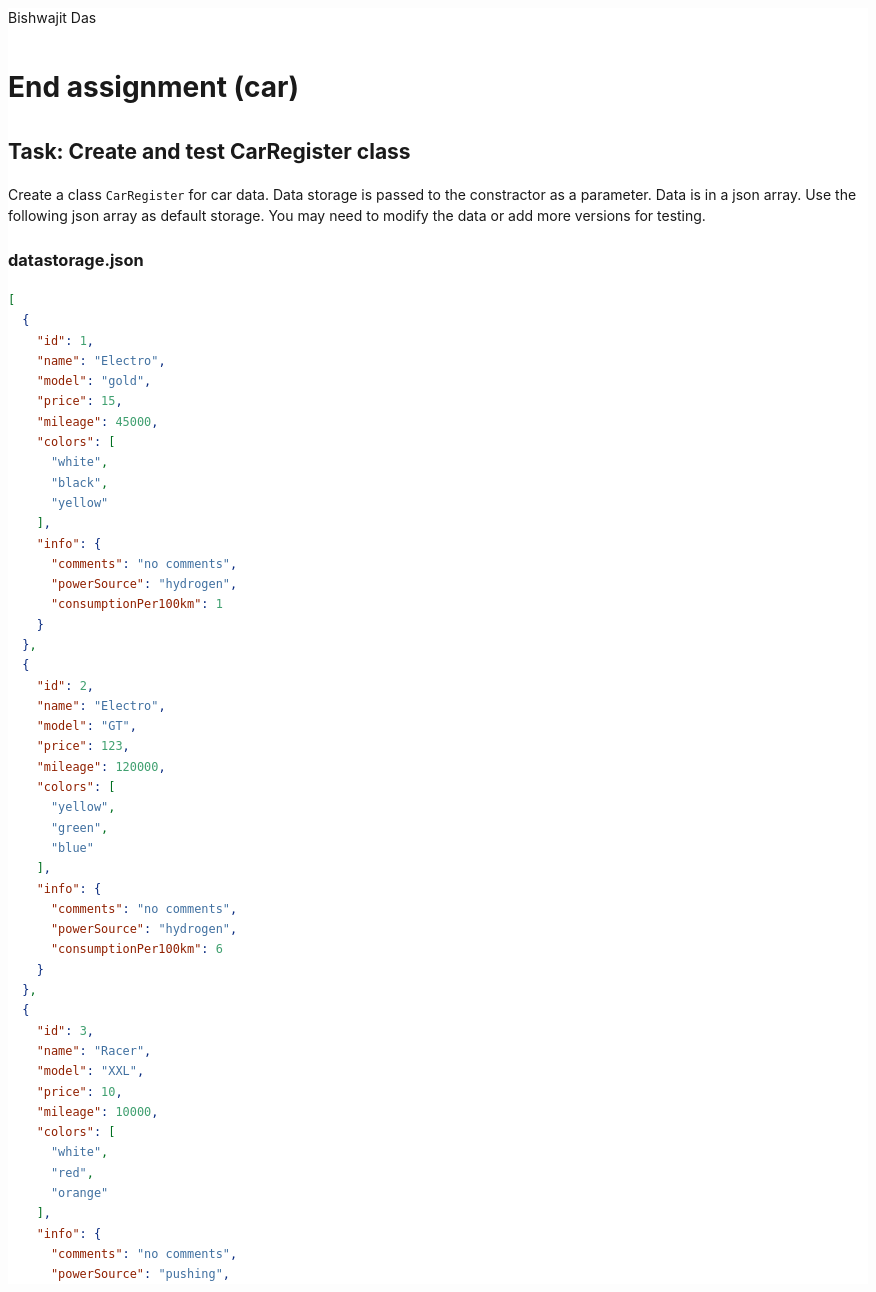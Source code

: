 Bishwajit Das


# **End assignment** (car)


## Task: Create and test CarRegister class
Create a class `CarRegister` for car data. Data storage is passed to the constractor as a parameter. Data is in a json array. Use the following json array as default storage. You may need to modify the data or add more versions for testing. 

### datastorage.json

```json
[
  {
    "id": 1,
    "name": "Electro",
    "model": "gold",
    "price": 15,
    "mileage": 45000,
    "colors": [
      "white",
      "black",
      "yellow"
    ],
    "info": {
      "comments": "no comments",
      "powerSource": "hydrogen",
      "consumptionPer100km": 1
    }
  },
  {
    "id": 2,
    "name": "Electro",
    "model": "GT",
    "price": 123,
    "mileage": 120000,
    "colors": [
      "yellow",
      "green",
      "blue"
    ],
    "info": {
      "comments": "no comments",
      "powerSource": "hydrogen",
      "consumptionPer100km": 6
    }
  },
  {
    "id": 3,
    "name": "Racer",
    "model": "XXL",
    "price": 10,
    "mileage": 10000,
    "colors": [
      "white",
      "red",
      "orange"
    ],
    "info": {
      "comments": "no comments",
      "powerSource": "pushing",
```